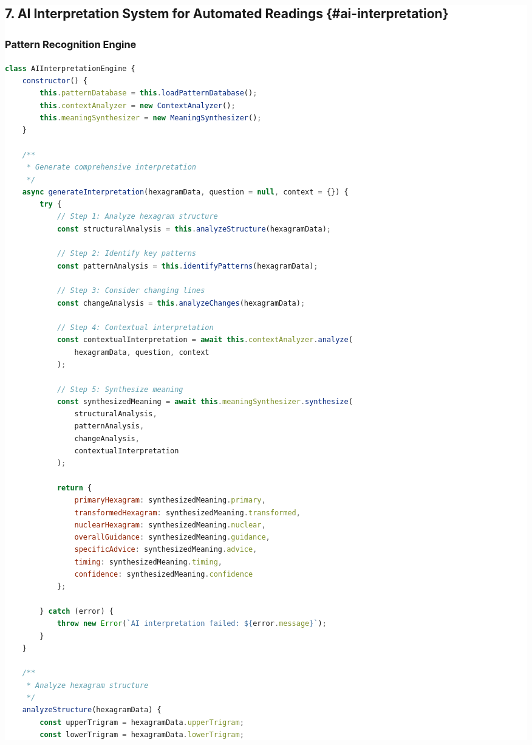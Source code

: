 
## 7. AI Interpretation System for Automated Readings {#ai-interpretation}

### Pattern Recognition Engine

```javascript
class AIInterpretationEngine {
    constructor() {
        this.patternDatabase = this.loadPatternDatabase();
        this.contextAnalyzer = new ContextAnalyzer();
        this.meaningSynthesizer = new MeaningSynthesizer();
    }

    /**
     * Generate comprehensive interpretation
     */
    async generateInterpretation(hexagramData, question = null, context = {}) {
        try {
            // Step 1: Analyze hexagram structure
            const structuralAnalysis = this.analyzeStructure(hexagramData);

            // Step 2: Identify key patterns
            const patternAnalysis = this.identifyPatterns(hexagramData);

            // Step 3: Consider changing lines
            const changeAnalysis = this.analyzeChanges(hexagramData);

            // Step 4: Contextual interpretation
            const contextualInterpretation = await this.contextAnalyzer.analyze(
                hexagramData, question, context
            );

            // Step 5: Synthesize meaning
            const synthesizedMeaning = await this.meaningSynthesizer.synthesize(
                structuralAnalysis,
                patternAnalysis,
                changeAnalysis,
                contextualInterpretation
            );

            return {
                primaryHexagram: synthesizedMeaning.primary,
                transformedHexagram: synthesizedMeaning.transformed,
                nuclearHexagram: synthesizedMeaning.nuclear,
                overallGuidance: synthesizedMeaning.guidance,
                specificAdvice: synthesizedMeaning.advice,
                timing: synthesizedMeaning.timing,
                confidence: synthesizedMeaning.confidence
            };

        } catch (error) {
            throw new Error(`AI interpretation failed: ${error.message}`);
        }
    }

    /**
     * Analyze hexagram structure
     */
    analyzeStructure(hexagramData) {
        const upperTrigram = hexagramData.upperTrigram;
        const lowerTrigram = hexagramData.lowerTrigram;

```
